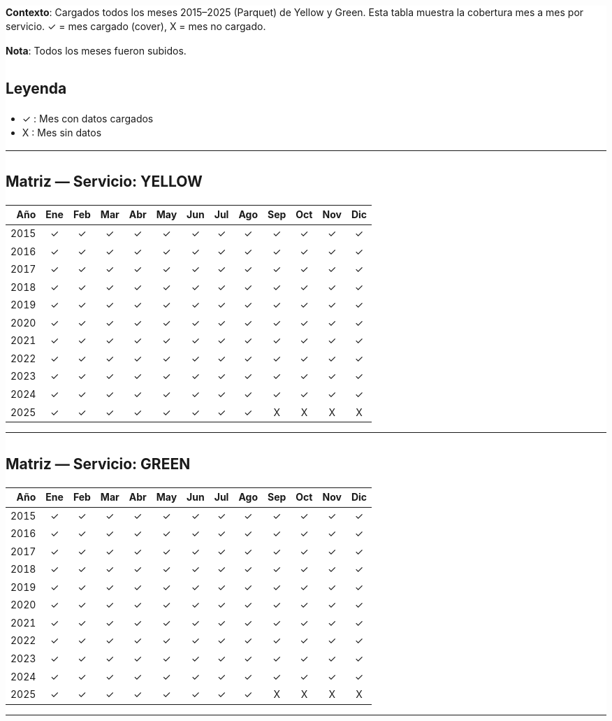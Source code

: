**Contexto**: Cargados todos los meses 2015–2025 (Parquet) de Yellow y Green. Esta tabla muestra la cobertura mes a mes por servicio. ✓ = mes cargado (cover), X = mes no cargado.

**Nota**: Todos los meses fueron subidos.

## Leyenda

* ✓ : Mes con datos cargados
* X : Mes sin datos

---

## Matriz — Servicio: YELLOW

|  Año | Ene | Feb | Mar | Abr | May | Jun | Jul | Ago | Sep | Oct | Nov | Dic |
| ---: | :-: | :-: | :-: | :-: | :-: | :-: | :-: | :-: | :-: | :-: | :-: | :-: |
| 2015 |  ✓  |  ✓  |  ✓  |  ✓  |  ✓  |  ✓  |  ✓  |  ✓  |  ✓  |  ✓  |  ✓  |  ✓  |
| 2016 |  ✓  |  ✓  |  ✓  |  ✓  |  ✓  |  ✓  |  ✓  |  ✓  |  ✓  |  ✓  |  ✓  |  ✓  |
| 2017 |  ✓  |  ✓  |  ✓  |  ✓  |  ✓  |  ✓  |  ✓  |  ✓  |  ✓  |  ✓  |  ✓  |  ✓  |
| 2018 |  ✓  |  ✓  |  ✓  |  ✓  |  ✓  |  ✓  |  ✓  |  ✓  |  ✓  |  ✓  |  ✓  |  ✓  |
| 2019 |  ✓  |  ✓  |  ✓  |  ✓  |  ✓  |  ✓  |  ✓  |  ✓  |  ✓  |  ✓  |  ✓  |  ✓  |
| 2020 |  ✓  |  ✓  |  ✓  |  ✓  |  ✓  |  ✓  |  ✓  |  ✓  |  ✓  |  ✓  |  ✓  |  ✓  |
| 2021 |  ✓  |  ✓  |  ✓  |  ✓  |  ✓  |  ✓  |  ✓  |  ✓  |  ✓  |  ✓  |  ✓  |  ✓  |
| 2022 |  ✓  |  ✓  |  ✓  |  ✓  |  ✓  |  ✓  |  ✓  |  ✓  |  ✓  |  ✓  |  ✓  |  ✓  |
| 2023 |  ✓  |  ✓  |  ✓  |  ✓  |  ✓  |  ✓  |  ✓  |  ✓  |  ✓  |  ✓  |  ✓  |  ✓  |
| 2024 |  ✓  |  ✓  |  ✓  |  ✓  |  ✓  |  ✓  |  ✓  |  ✓  |  ✓  |  ✓  |  ✓  |  ✓  |
| 2025 |  ✓  |  ✓  |  ✓  |  ✓  |  ✓  |  ✓  |  ✓  |  ✓  |  X  |  X  |  X  |  X  |

---

## Matriz — Servicio: GREEN

|  Año | Ene | Feb | Mar | Abr | May | Jun | Jul | Ago | Sep | Oct | Nov | Dic |
| ---: | :-: | :-: | :-: | :-: | :-: | :-: | :-: | :-: | :-: | :-: | :-: | :-: |
| 2015 |  ✓  |  ✓  |  ✓  |  ✓  |  ✓  |  ✓  |  ✓  |  ✓  |  ✓  |  ✓  |  ✓  |  ✓  |
| 2016 |  ✓  |  ✓  |  ✓  |  ✓  |  ✓  |  ✓  |  ✓  |  ✓  |  ✓  |  ✓  |  ✓  |  ✓  |
| 2017 |  ✓  |  ✓  |  ✓  |  ✓  |  ✓  |  ✓  |  ✓  |  ✓  |  ✓  |  ✓  |  ✓  |  ✓  |
| 2018 |  ✓  |  ✓  |  ✓  |  ✓  |  ✓  |  ✓  |  ✓  |  ✓  |  ✓  |  ✓  |  ✓  |  ✓  |
| 2019 |  ✓  |  ✓  |  ✓  |  ✓  |  ✓  |  ✓  |  ✓  |  ✓  |  ✓  |  ✓  |  ✓  |  ✓  |
| 2020 |  ✓  |  ✓  |  ✓  |  ✓  |  ✓  |  ✓  |  ✓  |  ✓  |  ✓  |  ✓  |  ✓  |  ✓  |
| 2021 |  ✓  |  ✓  |  ✓  |  ✓  |  ✓  |  ✓  |  ✓  |  ✓  |  ✓  |  ✓  |  ✓  |  ✓  |
| 2022 |  ✓  |  ✓  |  ✓  |  ✓  |  ✓  |  ✓  |  ✓  |  ✓  |  ✓  |  ✓  |  ✓  |  ✓  |
| 2023 |  ✓  |  ✓  |  ✓  |  ✓  |  ✓  |  ✓  |  ✓  |  ✓  |  ✓  |  ✓  |  ✓  |  ✓  |
| 2024 |  ✓  |  ✓  |  ✓  |  ✓  |  ✓  |  ✓  |  ✓  |  ✓  |  ✓  |  ✓  |  ✓  |  ✓  |
| 2025 |  ✓  |  ✓  |  ✓  |  ✓  |  ✓  |  ✓  |  ✓  |  ✓  |  X  |  X  |  X  |  X  |

---